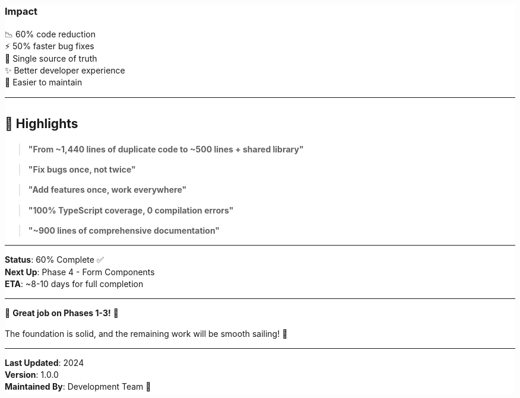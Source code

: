 ### Impact
📉 60% code reduction  
⚡ 50% faster bug fixes  
🎯 Single source of truth  
✨ Better developer experience  
🚀 Easier to maintain  

---

## 🌟 Highlights

> **"From ~1,440 lines of duplicate code to ~500 lines + shared library"**

> **"Fix bugs once, not twice"**

> **"Add features once, work everywhere"**

> **"100% TypeScript coverage, 0 compilation errors"**

> **"~900 lines of comprehensive documentation"**

---

**Status**: 60% Complete ✅  
**Next Up**: Phase 4 - Form Components  
**ETA**: ~8-10 days for full completion  

---

🎉 **Great job on Phases 1-3!** 🎉

The foundation is solid, and the remaining work will be smooth sailing! 🚢

---

**Last Updated**: 2024  
**Version**: 1.0.0  
**Maintained By**: Development Team 👥

